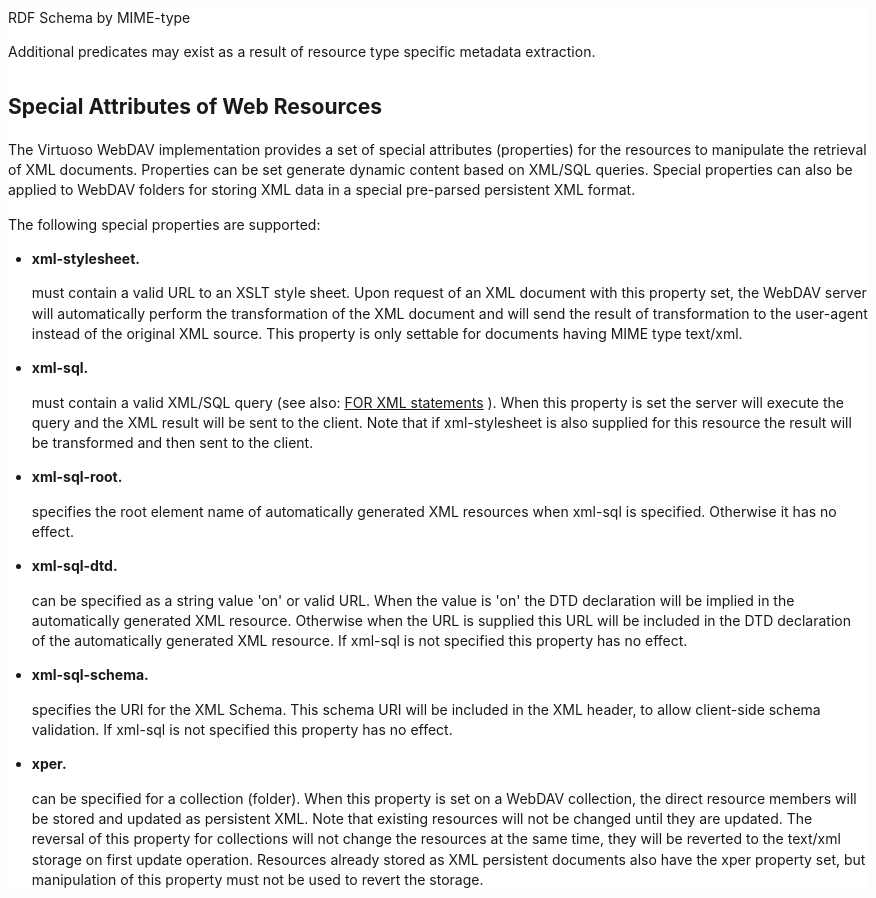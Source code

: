 RDF Schema by MIME-type

Additional predicates may exist as a result of resource type specific
metadata extraction.

## Special Attributes of Web Resources

The Virtuoso WebDAV implementation provides a set of special attributes
(properties) for the resources to manipulate the retrieval of XML
documents. Properties can be set generate dynamic content based on
XML/SQL queries. Special properties can also be applied to WebDAV
folders for storing XML data in a special pre-parsed persistent XML
format.

The following special properties are supported:

  - **xml-stylesheet.**
    
    must contain a valid URL to an XSLT style sheet. Upon request of an
    XML document with this property set, the WebDAV server will
    automatically perform the transformation of the XML document and
    will send the result of transformation to the user-agent instead of
    the original XML source. This property is only settable for
    documents having MIME type text/xml.

  - **xml-sql.**
    
    must contain a valid XML/SQL query (see also: [FOR XML
    statements](#forxmlforsql) ). When this property is set the server
    will execute the query and the XML result will be sent to the
    client. Note that if xml-stylesheet is also supplied for this
    resource the result will be transformed and then sent to the client.

  - **xml-sql-root.**
    
    specifies the root element name of automatically generated XML
    resources when xml-sql is specified. Otherwise it has no effect.

  - **xml-sql-dtd.**
    
    can be specified as a string value 'on' or valid URL. When the value
    is 'on' the DTD declaration will be implied in the automatically
    generated XML resource. Otherwise when the URL is supplied this URL
    will be included in the DTD declaration of the automatically
    generated XML resource. If xml-sql is not specified this property
    has no effect.

  - **xml-sql-schema.**
    
    specifies the URI for the XML Schema. This schema URI will be
    included in the XML header, to allow client-side schema validation.
    If xml-sql is not specified this property has no effect.

  - **xper.**
    
    can be specified for a collection (folder). When this property is
    set on a WebDAV collection, the direct resource members will be
    stored and updated as persistent XML. Note that existing resources
    will not be changed until they are updated. The reversal of this
    property for collections will not change the resources at the same
    time, they will be reverted to the text/xml storage on first update
    operation. Resources already stored as XML persistent documents also
    have the xper property set, but manipulation of this property must
    not be used to revert the storage.
